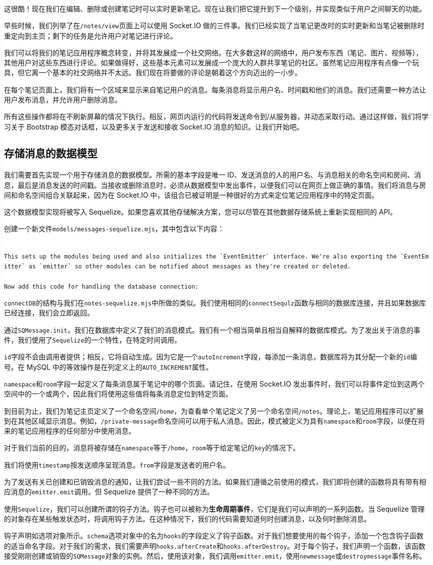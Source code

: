 这很酷！现在我们在编辑、删除或创建笔记时可以实时更新笔记。现在让我们把它提升到下一个级别，并实现类似于用户之间聊天的功能。

早些时候，我们列举了在`/notes/view`页面上可以使用 Socket.IO 做的三件事。我们已经实现了当笔记更改时的实时更新和当笔记被删除时重定向到主页；剩下的任务是允许用户对笔记进行评论。

我们可以将我们的笔记应用程序概念转变，并将其发展成一个社交网络。在大多数这样的网络中，用户发布东西（笔记、图片、视频等），其他用户对这些东西进行评论。如果做得好，这些基本元素可以发展成一个庞大的人群共享笔记的社区。虽然笔记应用程序有点像一个玩具，但它离一个基本的社交网络并不太远。我们现在将要做的评论是朝着这个方向迈出的一小步。

在每个笔记页面上，我们将有一个区域来显示来自笔记用户的消息。每条消息将显示用户名、时间戳和他们的消息。我们还需要一种方法让用户发布消息，并允许用户删除消息。

所有这些操作都将在不刷新屏幕的情况下执行。相反，网页内运行的代码将发送命令到/从服务器，并动态采取行动。通过这样做，我们将学习关于 Bootstrap 模态对话框，以及更多关于发送和接收 Socket.IO 消息的知识。让我们开始吧。

## 存储消息的数据模型

我们需要首先实现一个用于存储消息的数据模型。所需的基本字段是唯一 ID、发送消息的人的用户名、与消息相关的命名空间和房间、消息，最后是消息发送的时间戳。当接收或删除消息时，必须从数据模型中发出事件，以便我们可以在网页上做正确的事情。我们将消息与房间和命名空间组合关联起来，因为在 Socket.IO 中，该组合已被证明是一种很好的方式来定位笔记应用程序中的特定页面。

这个数据模型实现将被写入 Sequelize。如果您喜欢其他存储解决方案，您可以尽管在其他数据存储系统上重新实现相同的 API。

创建一个新文件`models/messages-sequelize.mjs`，其中包含以下内容：

```

This sets up the modules being used and also initializes the `EventEmitter` interface. We're also exporting the `EventEmitter` as `emitter` so other modules can be notified about messages as they're created or deleted.

Now add this code for handling the database connection:

```

`connectDB`的结构与我们在`notes-sequelize.mjs`中所做的类似。我们使用相同的`connectSequlz`函数与相同的数据库连接，并且如果数据库已经连接，我们会立即返回。

通过`SQMessage.init`，我们在数据库中定义了我们的消息模式。我们有一个相当简单且相当自解释的数据库模式。为了发出关于消息的事件，我们使用了`Sequelize`的一个特性，在特定时间调用。

`id`字段不会由调用者提供；相反，它将自动生成。因为它是一个`autoIncrement`字段，每添加一条消息，数据库将为其分配一个新的`id`编号。在 MySQL 中的等效操作是在列定义上的`AUTO_INCREMENT`属性。

`namespace`和`room`字段一起定义了每条消息属于笔记中的哪个页面。请记住，在使用 Socket.IO 发出事件时，我们可以将事件定位到这两个空间中的一个或两个，因此我们将使用这些值将每条消息定位到特定页面。

到目前为止，我们为笔记主页定义了一个命名空间`/home`，为查看单个笔记定义了另一个命名空间`/notes`。理论上，笔记应用程序可以扩展到在其他区域显示消息。例如，`/private-message`命名空间可以用于私人消息。因此，模式被定义为具有`namespace`和`room`字段，以便在将来的笔记应用程序的任何部分中使用消息。

对于我们当前的目的，消息将被存储在`namespace`等于`/home`，`room`等于给定笔记的`key`的情况下。

我们将使用`timestamp`按发送顺序呈现消息。`from`字段是发送者的用户名。

为了发送有关已创建和已销毁消息的通知，让我们尝试一些不同的方法。如果我们遵循之前使用的模式，我们即将创建的函数将具有带有相应消息的`emitter.emit`调用。但 Sequelize 提供了一种不同的方法。

使用`Sequelize`，我们可以创建所谓的钩子方法。钩子也可以被称为**生命周期事件**，它们是我们可以声明的一系列函数。当 Sequelize 管理的对象存在某些触发状态时，将调用钩子方法。在这种情况下，我们的代码需要知道何时创建消息，以及何时删除消息。

钩子声明如选项对象所示。`schema`选项对象中的名为`hooks`的字段定义了钩子函数。对于我们想要使用的每个钩子，添加一个包含钩子函数的适当命名字段。对于我们的需求，我们需要声明`hooks.afterCreate`和`hooks.afterDestroy`。对于每个钩子，我们声明一个函数，该函数接受刚刚创建或销毁的`SQMessage`对象的实例。然后，使用该对象，我们调用`emitter.emit`，使用`newmessage`或`destroymessage`事件名称。
